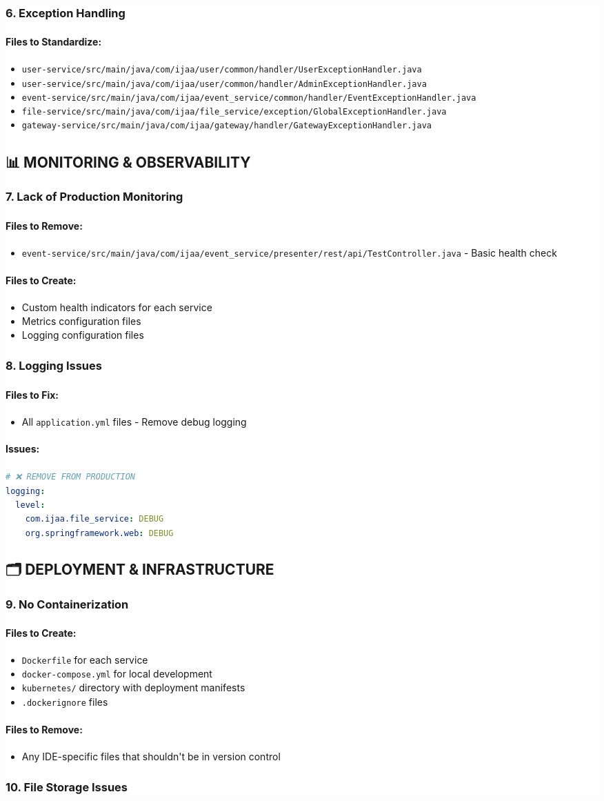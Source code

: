 ### 6. **Exception Handling**

#### Files to Standardize:
- `user-service/src/main/java/com/ijaa/user/common/handler/UserExceptionHandler.java`
- `user-service/src/main/java/com/ijaa/user/common/handler/AdminExceptionHandler.java`
- `event-service/src/main/java/com/ijaa/event_service/common/handler/EventExceptionHandler.java`
- `file-service/src/main/java/com/ijaa/file_service/exception/GlobalExceptionHandler.java`
- `gateway-service/src/main/java/com/ijaa/gateway/handler/GatewayExceptionHandler.java`

## 📊 **MONITORING & OBSERVABILITY**

### 7. **Lack of Production Monitoring**

#### Files to Remove:
- `event-service/src/main/java/com/ijaa/event_service/presenter/rest/api/TestController.java` - Basic health check

#### Files to Create:
- Custom health indicators for each service
- Metrics configuration files
- Logging configuration files

### 8. **Logging Issues**

#### Files to Fix:
- All `application.yml` files - Remove debug logging

#### Issues:
```yaml
# ❌ REMOVE FROM PRODUCTION
logging:
  level:
    com.ijaa.file_service: DEBUG
    org.springframework.web: DEBUG
```

## 🗂️ **DEPLOYMENT & INFRASTRUCTURE**

### 9. **No Containerization**

#### Files to Create:
- `Dockerfile` for each service
- `docker-compose.yml` for local development
- `kubernetes/` directory with deployment manifests
- `.dockerignore` files

#### Files to Remove:
- Any IDE-specific files that shouldn't be in version control

### 10. **File Storage Issues**
